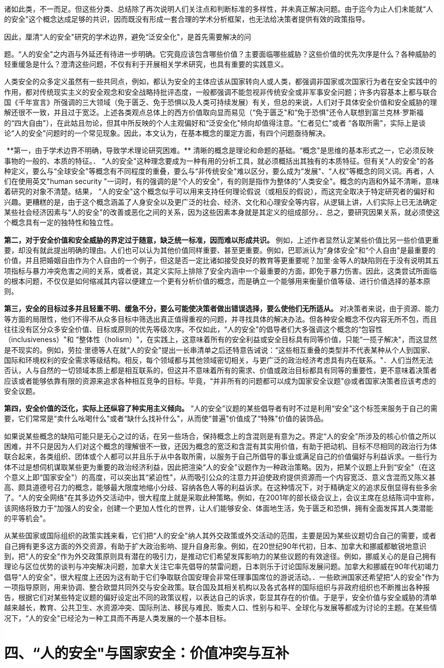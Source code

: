 诸如此类，不一而足。但这些分类、总结除了再次说明人们关注点和判断标准的多样性，并未真正解决问题。由于迄今为止人们未能就“人的安全"这个概念达成足够的共识，因而既没有形成一套合理的学术分析框架，也无法给决策者提供有效的政策指导。

因此，厘清“人的安全"研究的学术边界，避免“泛安全化"，是首先需要解决的问

题。“人的安全"之内涵与外延还有待进一步明确。它究竟应该包含哪些价值？主要面临哪些威胁？这些价值的优先次序是什么？各种威胁的轻重缓急是什么？澄清这些问题，不仅有利于开展相关学术研究，也具有重要的实践意义。

人类安全的众多定义虽然有一些共同点，例如，都认为安全的主体应该从国家转向人或人类，都强调非国家或次国家行为者在安全实践中的作用，都对传统现实主义的安全观念和安全战略持批评态度，一般都强调不能忽视非传统安全或非军事安全问题；许多内容基本上都与联合国《千年宣言》所强调的三大领域（免于匮乏、免于恐惧以及人类可持续发展）有关，但总的来说，人们对于具体安全价值和安全威胁的理解还很不一致，并且过于宽泛。上述各类观点总体上的西方价值取向显而易见（“免于匮乏"和“免于恐惧"还令人联想到富兰克林·罗斯福的“四大自由"），在此姑且勿论，但其中所反映的个人主观偏好和“泛安全化"倾向却值得注意。“仁者见仁"或者
“各取所需"，实际上是谈论“人的安全"问题时的一个常见现象。因此，本文认为，在基本概念的厘定方面，有四个问题亟待解决。

<img src='/images/3353/14.gif' width='1' height='1' />
**第一，由于学术边界不明确，导致学术理论研究困难。** 清晰的概念是理论和命题的基础。“概念"是思维的基本形式之一，它必须反映事物的一般的、本质的特征。．
“人的安全"这种理念要成为一种有用的分析工具，就必须概括出其独有的本质特征。但有关“人的安全"的各种定义，要么与“全球安全"等概念有不同程度的重叠，要么与“非传统安全"难以区分，要么成为“发展"、“人权"等概念的同义词。再者，人们在使用英文"human
security "一词时，有的强调的是“个人的安全"，有的则是指作为整体的“人类安全"。概念的内涵和外延不清晰，意味着研究的对象不清楚。结果，
“人的安全"这个概念似乎可以用来支持任何理论假说（或相反的假说），而这完全取决于特定研究者的偏好和兴趣。更糟糕的是，由于这个概念涵盖了人身安全以及更广泛的社会、经济、文化和心理安全等内容，从逻辑上讲，人们实际上已无法确定某些社会经济因素与“人的安全"的改善或恶化之间的关系，因为这些因素本身就是其定义的组成部分。．总之，要研究因果关系，就必须使这个概念具有一定的独特性和独立性。

 **第二，对于安全价值和安全威胁的界定过于随意，缺乏统一标准，因而难以形成共识。**
例如，上述作者显然认定某些价值比另一些价值更重要，却没有就此提出明确的理由。人们也可以认为其他价值同样重要、甚至更重要。例如，巴耶派认为“身体安全"和“个人自由"是最重要的价值，并且把婚姻自由作为个人自由的一个例子，但这是否一定比诸如接受良好的教育等更重要呢？加里·金等人的缺陷则在于没有说明其五项指标与暴力冲突危害之间的关系，或者说，其定义实际上排除了安全内涵中一个最重要的方面，即免于暴力伤害。因此，这类尝试所面临的根本问题，不仅仅是如何缩减其内容以便建立一个更有分析价值的概念，而是确立一个能够用来衡量价值等<img
src='/images/3353/15.gif' width='1' height='1' />级、进行价值选择的基本原则。

 **第三，安全的目标过多并且轻重不明、缓急不分，要么可能使决策者做出错误选择，要么使他们无所适从。**
对决策者来说，由于资源、能力等方面的局限性，他们不得不从众多目标中筛选出真正值得重视的问题，并寻找具体的解决办法。但各种安全概念不仅内容无所不包，而且往往没有区分众多安全价值、目标或原则的优先等级次序。不仅如此，“人的安全"的倡导者们大多强调这个概念的“包容性（inclusiveness）"和
“整体性（holism）"，在实践上，这意味着所有的安全利益或安全目标具有同等价值，只能“一揽子解决"，而这显然是不现实的。例如，劳拉·里德等人在就“人的安全"提出一长串清单之后还特意告诫说：“这些相互重叠的类型并不代表某种从个人到国家、国际和环境权利的安全需求等级结构。相反，每个领域都与其他领域密切相关，与更广泛的政治经济考虑具有内在联系。"．人们当然无法否认，人与自然的一切领域本质上都是相互联系的，但这并不意味着所有的需求、价值或政治目标都具有同等的重要性，更不意味着决策者应该或者能够依靠有限的资源来追求各种相互竞争的目标。毕竟，“并非所有的问题都可以成为国家安全议题"@或者国家决策者应该考虑的安全议题。

 **第四，安全价值的泛化，实际上还纵容了种实用主义倾向。**
“人的安全”议题的某些倡导者有时不过是利用“安全"这个标签来服务于自己的需要，它们常常是“卖什么吆喝什么"或者“缺什么找补什么"，从而使“普遍"价值成了“特殊"价值的装饰品。

如果说某些概念的缺陷可能只是无心之过的话，在另一些场合，保持概念上的含混则是有意为之。界定“人的安全"所涉及的核心价值之所以困难，并不只是因为人们对这个概念的理解很不一致，还因为概念的宽泛和含混有其实用价值，有助于把动机、目标不尽相同的政治行为体联合起来，各类组织、团体或个人都可以并且乐于从中各取所需，以服务于自己所倡导的事业或满足自己的价值偏好与利益诉求。一些行为体不过是想伺机谋取某些更为重要的政治经济利益，因此把渲染“人的安全"议题作为一种政治策略。因为，把某个议题上升到“安全"（在这个意义上即“国家安全"）的高度，可以突出其“紧迫性"，从而吸引公众的注意力并迫使政府提供资源而一个内容宽泛、意义含混而又陈义甚高、颇具道德号召力的概念，能够最大限度地缩小分歧、容纳各色人等的利益诉求。在这种情况下，对于精确定义的追求反倒显得有些多余了。“人的安全网络"在其多边外交活动中，很大程度上就是采取此种策略。例如，在2001年的部长级会议上，会议主席在总结陈词中宣称，该网络将致力于“加强人的安全，创建一个更加人性化的世界，让人们能够安全、体面地生活，免于匮乏和恐惧，拥有全面发挥其人类潜能的平等机会"。

从某些国家或国际组织的政策实践来看，它们把“人的安全"纳人其外交政策或外交活动的范围，主要是因为某些议题切合自己的需要，或者自己拥有更多这方面的外交资源，有助于扩大政治影响、提升自身形象。例如，在20世纪90年代初，日本、加拿大和挪威都敏锐地意识到，把“人的安全"作为外交政策原则具有潜在的吸引力，是推动它们希望发挥影响力的某些议题的有效途径。例如，挪威关心的是自己拥有理论与区位优势的谈判与冲突解决问题，加拿大关注它率先倡导的禁雷问题，日本则乐于讨论国际发展问题。加拿大和挪威在90年代初竭力倡导“人的安全"，很大程度上还因为这有助于它们争取联合国安理会非常任理事国席位的游说活动。．一些欧洲国家还希望把“人的安全"作为一项指导原则，用来协调、整合欧盟共同外交与安全政策。联合国及其相关机构以及各式各样的国际组织与非政府组织也不断推出各种报告，根据它们对某些特定议题的偏好设定出不同的政策议程，以表达自己的诉求，彰显其存在的价值。于是乎，安全价值与安全威胁的清单越来越长，教育、公共卫生、水资源冲突、国际刑法、移民与难民、贩卖人口、性别与和平、全球化与发展等都成为讨论的主题。在某些情况下，“人的安全"已经沦为一种工具而不再是人类发展的一个基本目标。

  

#  **四、“人的安全"与国家安全：价值冲突与互补**
